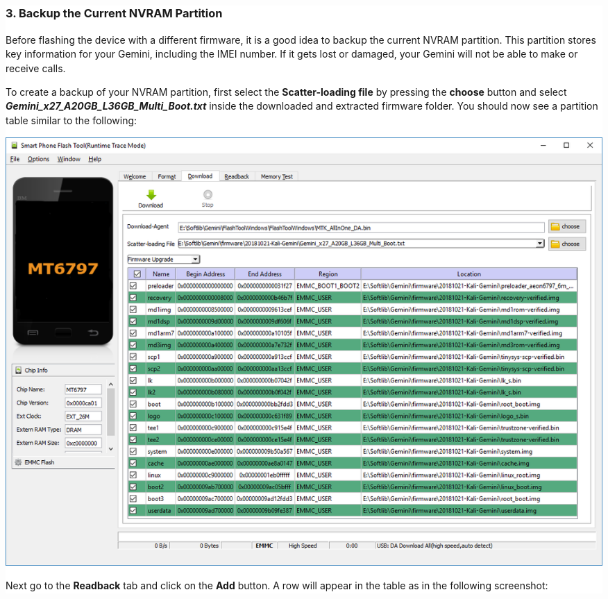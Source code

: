 ### 3. Backup the Current NVRAM Partition

Before flashing the device with a different firmware, it is a good idea to backup the current NVRAM partition. This partition stores key information for your Gemini, including the IMEI number. If it gets lost or damaged, your Gemini will not be able to make or receive calls.

To create a backup of your NVRAM partition, first select the **Scatter-loading file** by pressing the **choose** button and select **_Gemini_x27_A20GB_L36GB_Multi_Boot.txt_** inside the downloaded and extracted firmware folder. You should now see a partition table similar to the following:

![](Gemini-Partitions-Full-Firmware.png)

Next go to the **Readback** tab and click on the **Add** button. A row will appear in the table as in the following screenshot:
